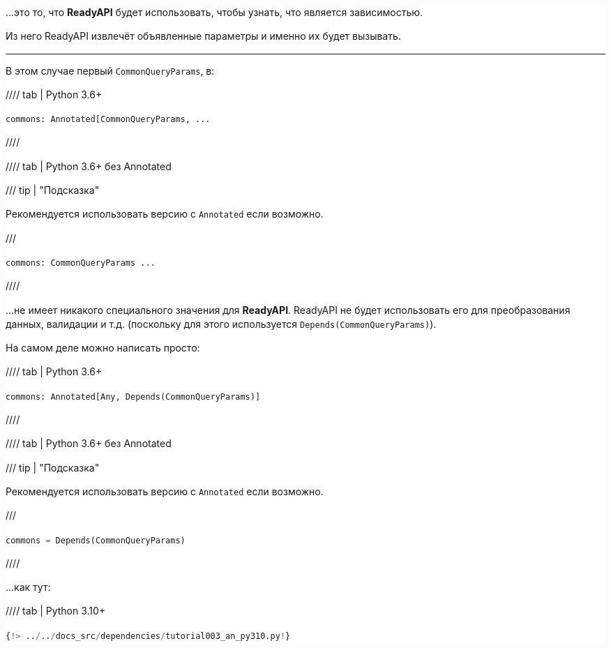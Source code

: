 ...это то, что **ReadyAPI** будет использовать, чтобы узнать, что является зависимостью.

Из него ReadyAPI извлечёт объявленные параметры и именно их будет вызывать.

---

В этом случае первый `CommonQueryParams`, в:

//// tab | Python 3.6+

```Python
commons: Annotated[CommonQueryParams, ...
```

////

//// tab | Python 3.6+ без Annotated

/// tip | "Подсказка"

Рекомендуется использовать версию с `Annotated` если возможно.

///

```Python
commons: CommonQueryParams ...
```

////

...не имеет никакого специального значения для **ReadyAPI**. ReadyAPI не будет использовать его для преобразования данных, валидации и т.д. (поскольку для этого используется `Depends(CommonQueryParams)`).

На самом деле можно написать просто:

//// tab | Python 3.6+

```Python
commons: Annotated[Any, Depends(CommonQueryParams)]
```

////

//// tab | Python 3.6+ без Annotated

/// tip | "Подсказка"

Рекомендуется использовать версию с `Annotated` если возможно.

///

```Python
commons = Depends(CommonQueryParams)
```

////

...как тут:

//// tab | Python 3.10+

```Python hl_lines="19"
{!> ../../docs_src/dependencies/tutorial003_an_py310.py!}
```

